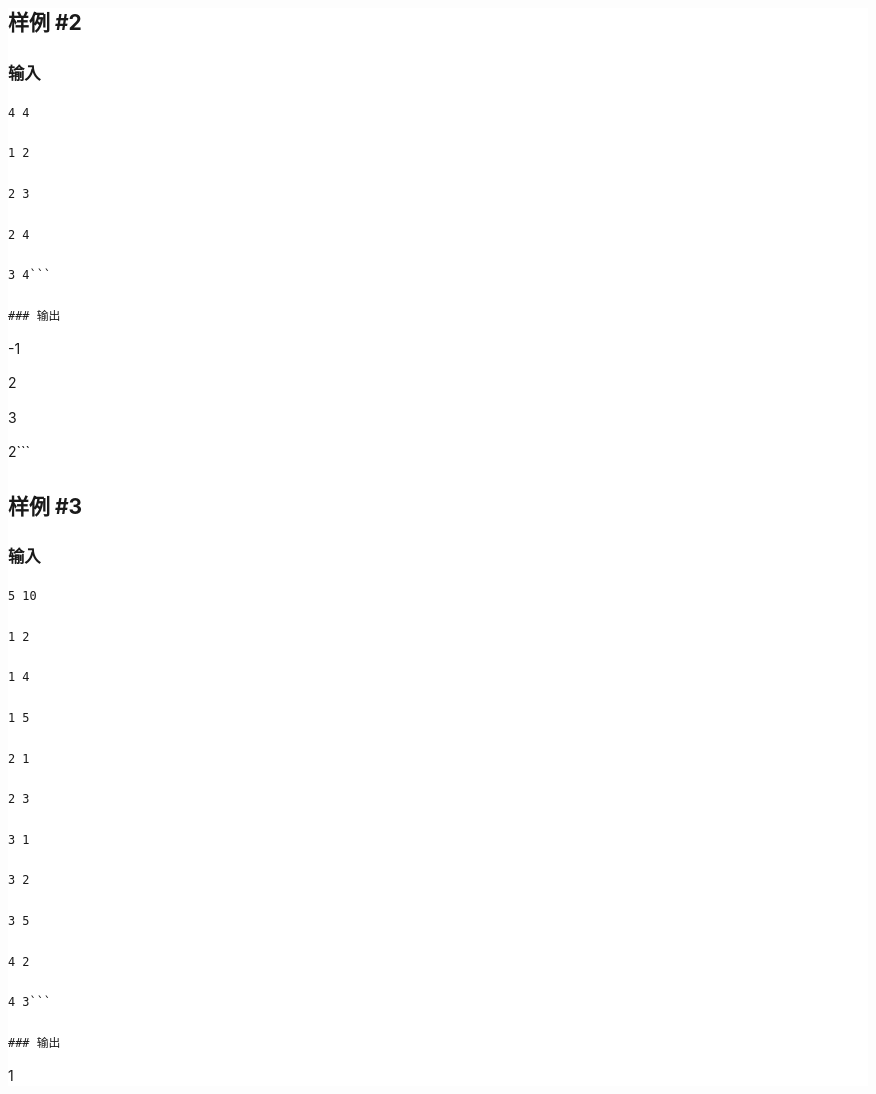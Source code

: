 ## 样例 #2

### 输入

```
4 4

1 2

2 3

2 4

3 4```

### 输出

```
-1

2

3

2```

## 样例 #3

### 输入

```
5 10

1 2

1 4

1 5

2 1

2 3

3 1

3 2

3 5

4 2

4 3```

### 输出

```
1

